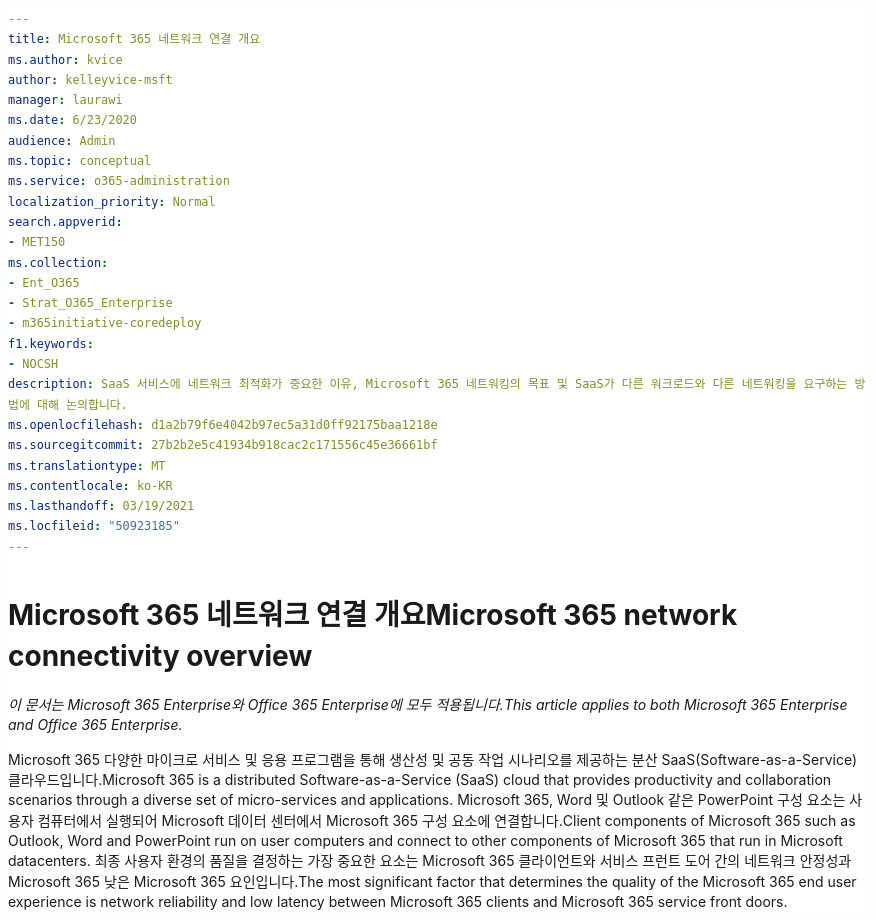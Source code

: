 ```yaml
---
title: Microsoft 365 네트워크 연결 개요
ms.author: kvice
author: kelleyvice-msft
manager: laurawi
ms.date: 6/23/2020
audience: Admin
ms.topic: conceptual
ms.service: o365-administration
localization_priority: Normal
search.appverid:
- MET150
ms.collection:
- Ent_O365
- Strat_O365_Enterprise
- m365initiative-coredeploy
f1.keywords:
- NOCSH
description: SaaS 서비스에 네트워크 최적화가 중요한 이유, Microsoft 365 네트워킹의 목표 및 SaaS가 다른 워크로드와 다른 네트워킹을 요구하는 방법에 대해 논의합니다.
ms.openlocfilehash: d1a2b79f6e4042b97ec5a31d0ff92175baa1218e
ms.sourcegitcommit: 27b2b2e5c41934b918cac2c171556c45e36661bf
ms.translationtype: MT
ms.contentlocale: ko-KR
ms.lasthandoff: 03/19/2021
ms.locfileid: "50923185"
---
```

# <a name="microsoft-365-network-connectivity-overview"></a><span data-ttu-id="7f25b-103">Microsoft 365 네트워크 연결 개요</span><span class="sxs-lookup"><span data-stu-id="7f25b-103">Microsoft 365 network connectivity overview</span></span>

<span data-ttu-id="7f25b-104">*이 문서는 Microsoft 365 Enterprise와 Office 365 Enterprise에 모두 적용됩니다.*</span><span class="sxs-lookup"><span data-stu-id="7f25b-104">*This article applies to both Microsoft 365 Enterprise and Office 365 Enterprise.*</span></span>

<span data-ttu-id="7f25b-105">Microsoft 365 다양한 마이크로 서비스 및 응용 프로그램을 통해 생산성 및 공동 작업 시나리오를 제공하는 분산 SaaS(Software-as-a-Service) 클라우드입니다.</span><span class="sxs-lookup"><span data-stu-id="7f25b-105">Microsoft 365 is a distributed Software-as-a-Service (SaaS) cloud that provides productivity and collaboration scenarios through a diverse set of micro-services and applications.</span></span> <span data-ttu-id="7f25b-106">Microsoft 365, Word 및 Outlook 같은 PowerPoint 구성 요소는 사용자 컴퓨터에서 실행되어 Microsoft 데이터 센터에서 Microsoft 365 구성 요소에 연결합니다.</span><span class="sxs-lookup"><span data-stu-id="7f25b-106">Client components of Microsoft 365 such as Outlook, Word and PowerPoint run on user computers and connect to other components of Microsoft 365 that run in Microsoft datacenters.</span></span> <span data-ttu-id="7f25b-107">최종 사용자 환경의 품질을 결정하는 가장 중요한 요소는 Microsoft 365 클라이언트와 서비스 프런트 도어 간의 네트워크 안정성과 Microsoft 365 낮은 Microsoft 365 요인입니다.</span><span class="sxs-lookup"><span data-stu-id="7f25b-107">The most significant factor that determines the quality of the Microsoft 365 end user experience is network reliability and low latency between Microsoft 365 clients and Microsoft 365 service front doors.</span></span>
